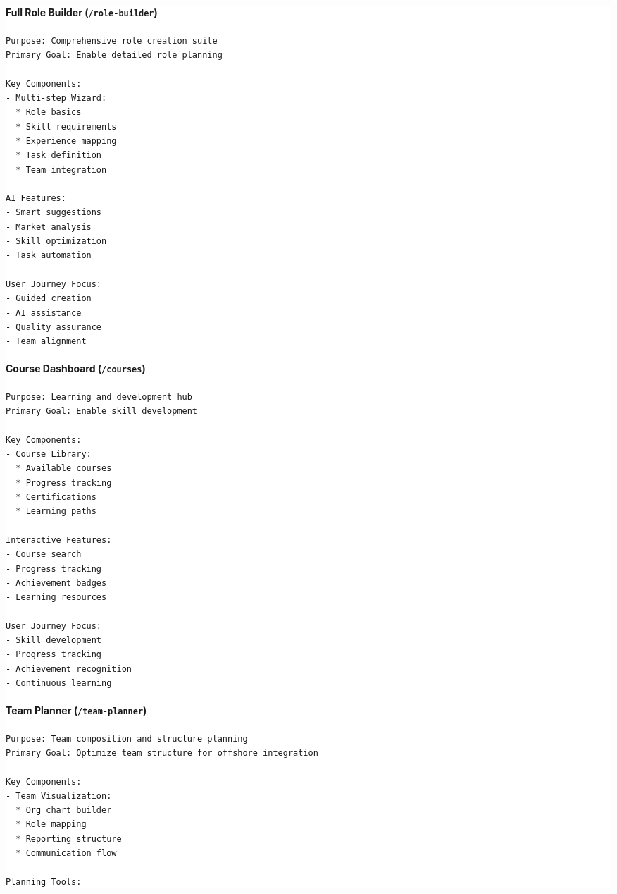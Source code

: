 #### Full Role Builder (`/role-builder`)
```plaintext
Purpose: Comprehensive role creation suite
Primary Goal: Enable detailed role planning

Key Components:
- Multi-step Wizard:
  * Role basics
  * Skill requirements
  * Experience mapping
  * Task definition
  * Team integration

AI Features:
- Smart suggestions
- Market analysis
- Skill optimization
- Task automation

User Journey Focus:
- Guided creation
- AI assistance
- Quality assurance
- Team alignment
```

#### Course Dashboard (`/courses`)
```plaintext
Purpose: Learning and development hub
Primary Goal: Enable skill development

Key Components:
- Course Library:
  * Available courses
  * Progress tracking
  * Certifications
  * Learning paths

Interactive Features:
- Course search
- Progress tracking
- Achievement badges
- Learning resources

User Journey Focus:
- Skill development
- Progress tracking
- Achievement recognition
- Continuous learning
```

#### Team Planner (`/team-planner`)
```plaintext
Purpose: Team composition and structure planning
Primary Goal: Optimize team structure for offshore integration

Key Components:
- Team Visualization:
  * Org chart builder
  * Role mapping
  * Reporting structure
  * Communication flow

Planning Tools:
```